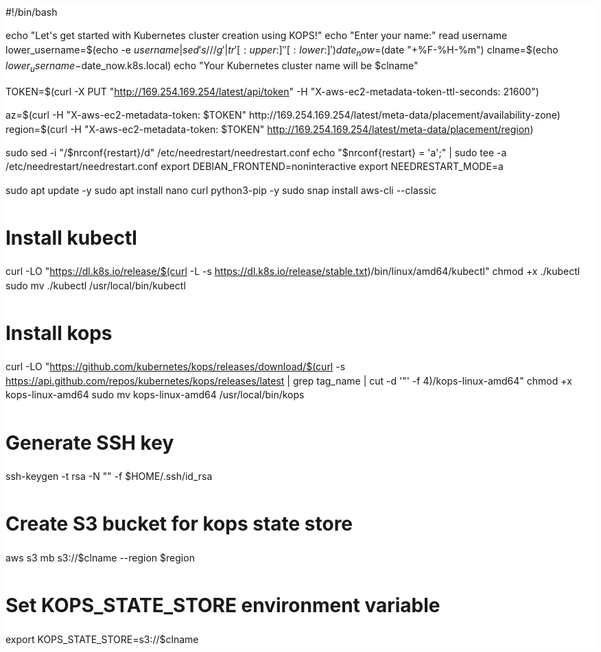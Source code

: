 ```
```
#!/bin/bash

echo "Let's get started with Kubernetes cluster creation using KOPS!"
echo "Enter your name:"
read username
lower_username=$(echo -e $username | sed 's/ //g' | tr '[:upper:]' '[:lower:]')
date_now=$(date "+%F-%H-%m")
clname=$(echo $lower_username-$date_now.k8s.local)
echo "Your Kubernetes cluster name will be $clname"

TOKEN=$(curl -X PUT "http://169.254.169.254/latest/api/token" -H "X-aws-ec2-metadata-token-ttl-seconds: 21600")

az=$(curl -H "X-aws-ec2-metadata-token: $TOKEN" http://169.254.169.254/latest/meta-data/placement/availability-zone)
region=$(curl -H "X-aws-ec2-metadata-token: $TOKEN" http://169.254.169.254/latest/meta-data/placement/region)

sudo sed -i "/$nrconf{restart}/d" /etc/needrestart/needrestart.conf
echo "\$nrconf{restart} = 'a';" | sudo tee -a /etc/needrestart/needrestart.conf
export DEBIAN_FRONTEND=noninteractive
export NEEDRESTART_MODE=a

sudo apt update -y
sudo apt install nano curl python3-pip -y
sudo snap install aws-cli --classic

# Install kubectl
curl -LO "https://dl.k8s.io/release/$(curl -L -s https://dl.k8s.io/release/stable.txt)/bin/linux/amd64/kubectl"
chmod +x ./kubectl
sudo mv ./kubectl /usr/local/bin/kubectl

# Install kops
curl -LO "https://github.com/kubernetes/kops/releases/download/$(curl -s https://api.github.com/repos/kubernetes/kops/releases/latest | grep tag_name | cut -d '"' -f 4)/kops-linux-amd64"
chmod +x kops-linux-amd64
sudo mv kops-linux-amd64 /usr/local/bin/kops

# Generate SSH key
ssh-keygen -t rsa -N "" -f $HOME/.ssh/id_rsa

# Create S3 bucket for kops state store
aws s3 mb s3://$clname --region $region

# Set KOPS_STATE_STORE environment variable
export KOPS_STATE_STORE=s3://$clname
